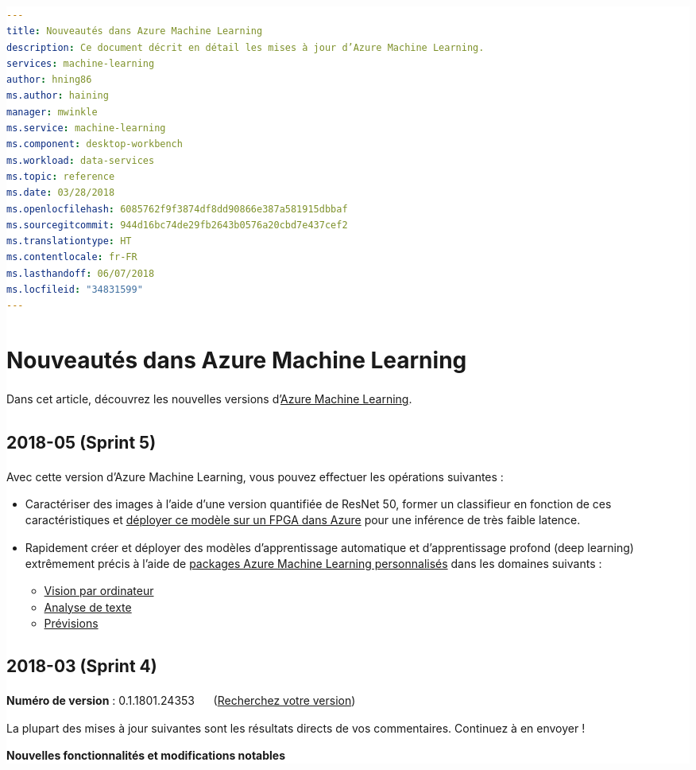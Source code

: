 ```yaml
---
title: Nouveautés dans Azure Machine Learning
description: Ce document décrit en détail les mises à jour d’Azure Machine Learning.
services: machine-learning
author: hning86
ms.author: haining
manager: mwinkle
ms.service: machine-learning
ms.component: desktop-workbench
ms.workload: data-services
ms.topic: reference
ms.date: 03/28/2018
ms.openlocfilehash: 6085762f9f3874df8dd90866e387a581915dbbaf
ms.sourcegitcommit: 944d16bc74de29fb2643b0576a20cbd7e437cef2
ms.translationtype: HT
ms.contentlocale: fr-FR
ms.lasthandoff: 06/07/2018
ms.locfileid: "34831599"
---
```

# <a name="whats-new-in-azure-machine-learning"></a>Nouveautés dans Azure Machine Learning

Dans cet article, découvrez les nouvelles versions d’[Azure Machine Learning](../service/overview-what-is-azure-ml.md). 


## <a name="2018-05-sprint-5"></a>2018-05 (Sprint 5)

Avec cette version d’Azure Machine Learning, vous pouvez effectuer les opérations suivantes :
+ Caractériser des images à l’aide d’une version quantifiée de ResNet 50, former un classifieur en fonction de ces caractéristiques et [déployer ce modèle sur un FPGA dans Azure](../service/how-to-deploy-fpga-web-service.md) pour une inférence de très faible latence.

+ Rapidement créer et déployer des modèles d’apprentissage automatique et d’apprentissage profond (deep learning) extrêmement précis à l’aide de [packages Azure Machine Learning personnalisés](../service/reference-python-package-overview.md) dans les domaines suivants :
  + [Vision par ordinateur](../service/how-to-build-deploy-image-classification-models.md)
  + [Analyse de texte](../service/how-to-build-deploy-text-classification-models.md)
  + [Prévisions](../service/how-to-build-deploy-forecast-models.md)

## <a name="2018-03-sprint-4"></a>2018-03 (Sprint 4)
**Numéro de version** : 0.1.1801.24353  &nbsp;&nbsp;&nbsp;&nbsp;&nbsp;([Recherchez votre version](../service/known-issues-and-troubleshooting-guide.md#find-the-workbench-build-number))


La plupart des mises à jour suivantes sont les résultats directs de vos commentaires. Continuez à en envoyer !

**Nouvelles fonctionnalités et modifications notables**
